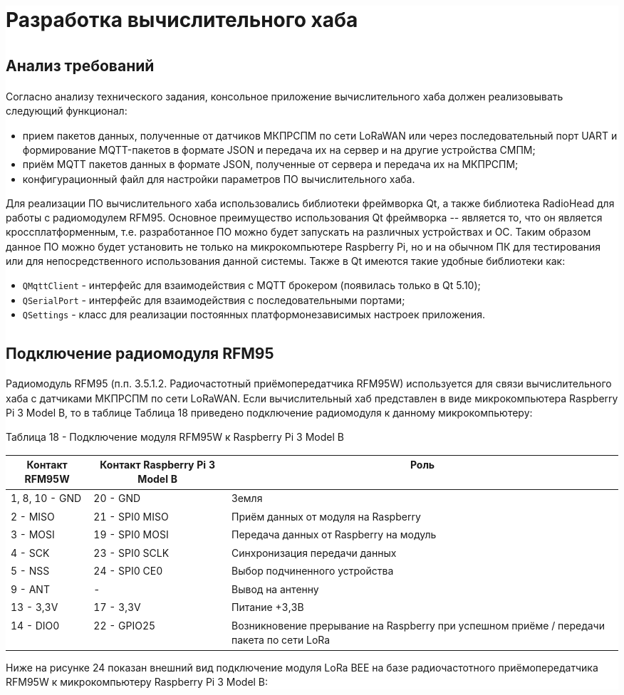 

Разработка вычислительного хаба
===============================

Анализ требований
-----------------

Согласно анализу технического задания, консольное приложение
вычислительного хаба должен реализовывать следующий функционал:
-   прием пакетов данных, полученные от датчиков МКПРСПМ по сети LoRaWAN
    или через последовательный порт UART и формирование MQTT-пакетов в
    формате JSON и передача их на сервер и на другие устройства СМПМ;
-   приём MQTT пакетов данных в формате JSON, полученные от сервера и
    передача их на МКПРСПМ;
-   конфигурационный файл для настройки параметров ПО вычислительного хаба.

Для реализации ПО вычислительного хаба использовались библиотеки
фреймворка Qt, а также библиотека RadioHead для работы с радиомодулем
RFM95. Основное преимущество использования Qt фреймворка -- является то,
что он является кроссплатформенным, т.е. разработанное ПО можно будет
запускать на различных устройствах и ОС. Таким образом данное ПО можно
будет установить не только на микрокомпьютере Raspberry Pi, но и на
обычном ПК для тестирования или для непосредственного использования
данной системы. Также в Qt имеются такие удобные библиотеки как:

-   `QMqttClient` - интерфейс для взаимодействия с MQTT брокером
    (появилась только в Qt 5.10);
-   `QSerialPort` - интерфейс для взаимодействия с последовательными портами;
-   `QSettings` - класс для реализации постоянных платформонезависимых настроек приложения.

Подключение радиомодуля RFM95
-----------------------------

Радиомодуль RFM95 (п.п. 3.5.1.2. Радиочастотный приёмопередатчика
RFM95W) используется для связи вычислительного хаба с датчиками МКПРСПМ
по сети LoRaWAN. Если вычислительный хаб представлен в виде
микрокомпьютера Raspberry Pi 3 Model B, то в таблице Таблица 18
приведено подключение радиомодуля к данному микрокомпьютеру:

Таблица 18 - Подключение модуля RFM95W к Raspberry Pi 3 Model B

  Контакт RFM95W   |  Контакт Raspberry Pi 3 Model B |   Роль
  ---------------- | ------------------------------- | ------------------------------------------------------------------------------------------
  1, 8, 10 - GND   | 20 - GND                        | Земля
  2 - MISO         | 21 - SPI0 MISO                  | Приём данных от модуля на Raspberry
  3 - MOSI         | 19 - SPI0 MOSI                  | Передача данных от Raspberry на модуль
  4 - SCK          | 23 - SPI0 SCLK                  | Синхронизация передачи данных
  5 - NSS          | 24 - SPI0 CE0                   | Выбор подчиненного устройства
  9 - ANT          | -                               | Вывод на антенну
  13 - 3,3V        | 17 - 3,3V                       | Питание +3,3В
  14 - DIO0        | 22 - GPIO25                     | Возникновение прерывание на Raspberry при успешном приёме / передачи пакета по сети LoRa

Ниже на рисунке 24 показан внешний вид подключение модуля LoRa BEE на базе
радиочастотного приёмопередатчика RFM95W к микрокомпьютеру Raspberry Pi 3 Model B:
